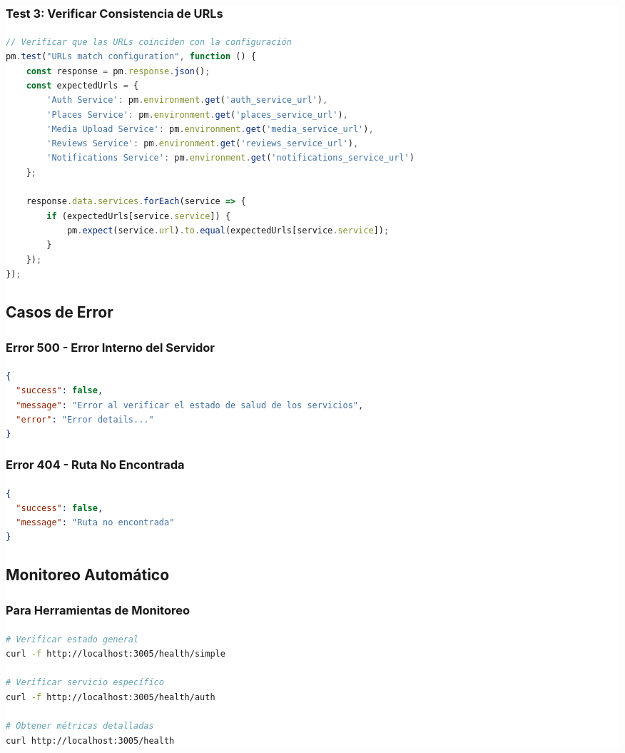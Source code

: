 ### Test 3: Verificar Consistencia de URLs
```javascript
// Verificar que las URLs coinciden con la configuración
pm.test("URLs match configuration", function () {
    const response = pm.response.json();
    const expectedUrls = {
        'Auth Service': pm.environment.get('auth_service_url'),
        'Places Service': pm.environment.get('places_service_url'),
        'Media Upload Service': pm.environment.get('media_service_url'),
        'Reviews Service': pm.environment.get('reviews_service_url'),
        'Notifications Service': pm.environment.get('notifications_service_url')
    };
    
    response.data.services.forEach(service => {
        if (expectedUrls[service.service]) {
            pm.expect(service.url).to.equal(expectedUrls[service.service]);
        }
    });
});
```

## Casos de Error

### Error 500 - Error Interno del Servidor
```json
{
  "success": false,
  "message": "Error al verificar el estado de salud de los servicios",
  "error": "Error details..."
}
```

### Error 404 - Ruta No Encontrada
```json
{
  "success": false,
  "message": "Ruta no encontrada"
}
```

## Monitoreo Automático

### Para Herramientas de Monitoreo
```bash
# Verificar estado general
curl -f http://localhost:3005/health/simple

# Verificar servicio específico
curl -f http://localhost:3005/health/auth

# Obtener métricas detalladas
curl http://localhost:3005/health
```

